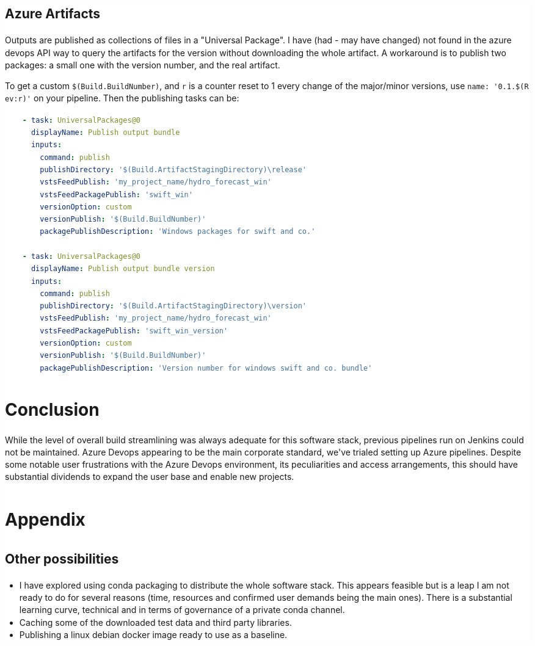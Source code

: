 ## Azure Artifacts

Outputs are published as collections of files in a "Universal Package". I have (had - may have changed) not found in the azure devops API way to query the artifacts for the version without downloading the whole artifact. A workaround is to publish two packages: a small one with the version number, and the real artifact.

To get a custom `$(Build.BuildNumber)`, and `r` is a counter reset to 1 every change of the major/minor versions, use `name: '0.1.$(Rev:r)'` on your pipeline. Then the publishing tasks can be:

```yaml
    - task: UniversalPackages@0
      displayName: Publish output bundle
      inputs:
        command: publish
        publishDirectory: '$(Build.ArtifactStagingDirectory)\release'
        vstsFeedPublish: 'my_project_name/hydro_forecast_win'
        vstsFeedPackagePublish: 'swift_win'
        versionOption: custom
        versionPublish: '$(Build.BuildNumber)'
        packagePublishDescription: 'Windows packages for swift and co.'

    - task: UniversalPackages@0
      displayName: Publish output bundle version
      inputs:
        command: publish
        publishDirectory: '$(Build.ArtifactStagingDirectory)\version'
        vstsFeedPublish: 'my_project_name/hydro_forecast_win'
        vstsFeedPackagePublish: 'swift_win_version'
        versionOption: custom
        versionPublish: '$(Build.BuildNumber)'
        packagePublishDescription: 'Version number for windows swift and co. bundle'

```

# Conclusion

While the level of overall build streamlining was always adequate for this software stack, previous pipelines run on Jenkins could not be maintained. Azure Devops appearing to be the main corporate standard, we've trialed setting up Azure pipelines. Despite some notable user frustrations with the Azure Devops environment, its peculiarities and access arrangements, this should have substantial dividends to expand the user base and enable new projects.

# Appendix

## Other possibilities

* I have explored using conda packaging to distribute the whole software stack. This appears feasible but is a leap I am not ready to do for several reasons (time, resources and confirmed user demands being the main ones). There is a substantial learning curve, technical and in terms of governance of a private conda channel.
* Caching some of the downloaded test data and third party libraries.
* Publishing a linux debian docker image ready to use as a baseline.
